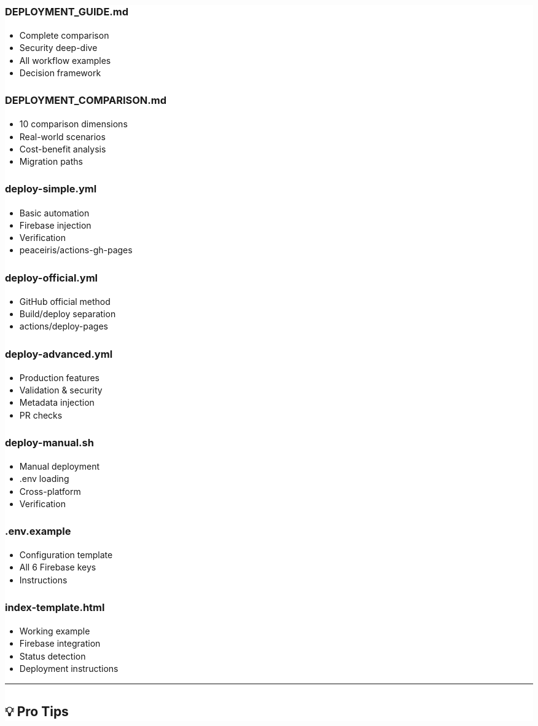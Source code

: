 ### DEPLOYMENT_GUIDE.md
- Complete comparison
- Security deep-dive
- All workflow examples
- Decision framework

### DEPLOYMENT_COMPARISON.md
- 10 comparison dimensions
- Real-world scenarios
- Cost-benefit analysis
- Migration paths

### deploy-simple.yml
- Basic automation
- Firebase injection
- Verification
- peaceiris/actions-gh-pages

### deploy-official.yml
- GitHub official method
- Build/deploy separation
- actions/deploy-pages

### deploy-advanced.yml
- Production features
- Validation & security
- Metadata injection
- PR checks

### deploy-manual.sh
- Manual deployment
- .env loading
- Cross-platform
- Verification

### .env.example
- Configuration template
- All 6 Firebase keys
- Instructions

### index-template.html
- Working example
- Firebase integration
- Status detection
- Deployment instructions

---

## 💡 Pro Tips
